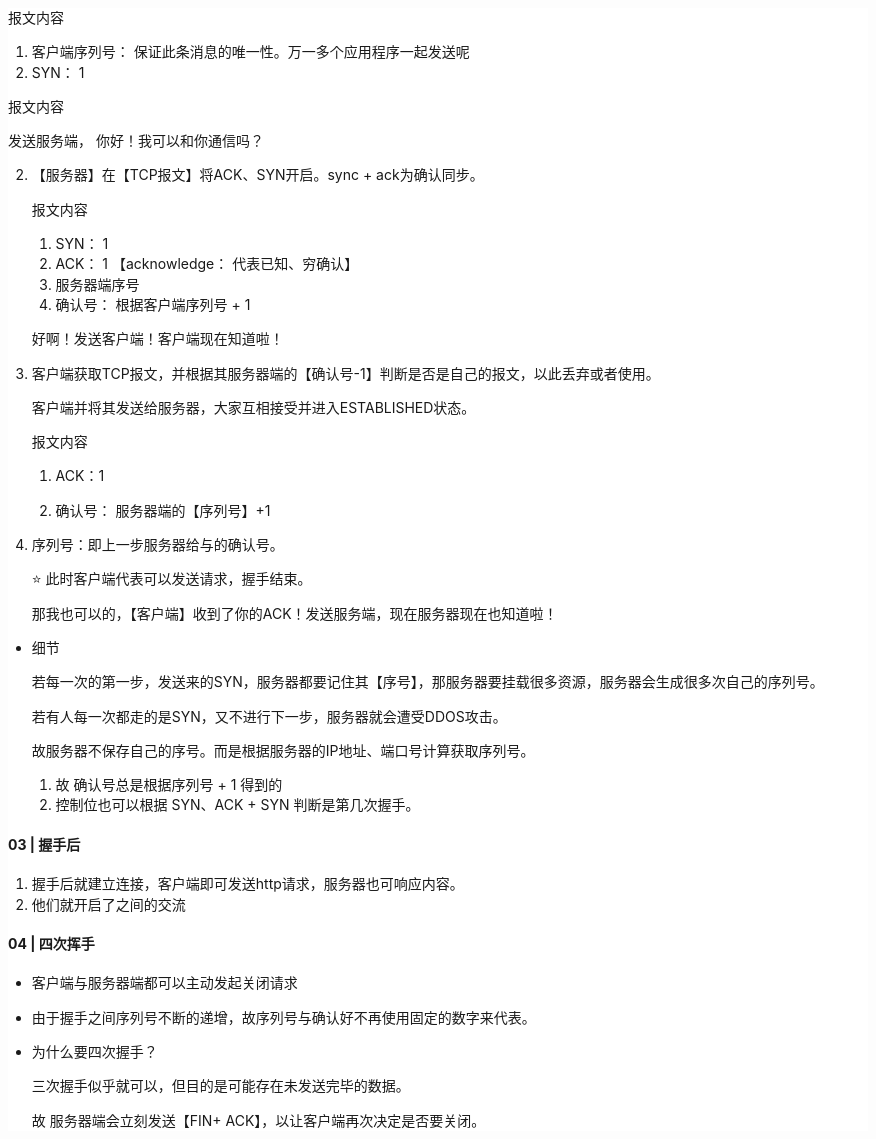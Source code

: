    报文内容

   1. 客户端序列号： 保证此条消息的唯一性。万一多个应用程序一起发送呢
   2. SYN： 1

   报文内容

   发送服务端， 你好！我可以和你通信吗？

2. 【服务器】在【TCP报文】将ACK、SYN开启。sync + ack为确认同步。

   报文内容

   1. SYN： 1
   2. ACK： 1  【acknowledge： 代表已知、穷确认】
   3. 服务器端序号
   4. 确认号： 根据客户端序列号 + 1 

   好啊！发送客户端！客户端现在知道啦！

3. 客户端获取TCP报文，并根据其服务器端的【确认号-1】判断是否是自己的报文，以此丢弃或者使用。

   客户端并将其发送给服务器，大家互相接受并进入ESTABLISHED状态。

   报文内容

   1. ACK：1
   
   2. 确认号：  服务器端的【序列号】+1
   
3. 序列号：即上一步服务器给与的确认号。
   
      ⭐ 此时客户端代表可以发送请求，握手结束。
   
   那我也可以的，【客户端】收到了你的ACK！发送服务端，现在服务器现在也知道啦！

- 细节

  若每一次的第一步，发送来的SYN，服务器都要记住其【序号】，那服务器要挂载很多资源，服务器会生成很多次自己的序列号。

  若有人每一次都走的是SYN，又不进行下一步，服务器就会遭受DDOS攻击。

  故服务器不保存自己的序号。而是根据服务器的IP地址、端口号计算获取序列号。

  1. 故 确认号总是根据序列号 + 1 得到的
  2. 控制位也可以根据 SYN、ACK + SYN 判断是第几次握手。

#### 03 | 握手后

1. 握手后就建立连接，客户端即可发送http请求，服务器也可响应内容。
2. 他们就开启了之间的交流

#### 04 | 四次挥手

- 客户端与服务器端都可以主动发起关闭请求

- 由于握手之间序列号不断的递增，故序列号与确认好不再使用固定的数字来代表。

- 为什么要四次握手？

  三次握手似乎就可以，但目的是可能存在未发送完毕的数据。

  故 服务器端会立刻发送【FIN+ ACK】，以让客户端再次决定是否要关闭。
